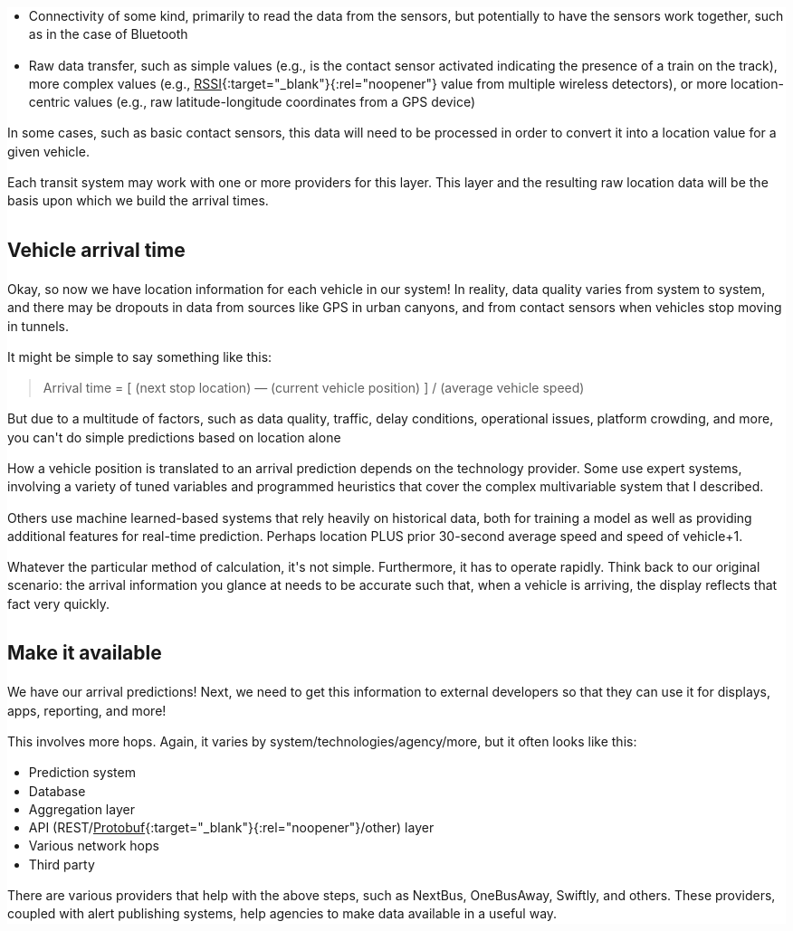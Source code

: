 * Connectivity of some kind, primarily to read the data from the sensors, but potentially to have the sensors work together, such as in the case of Bluetooth

* Raw data transfer, such as simple values (e.g., is the contact sensor activated indicating the presence of a train on the track), more complex values (e.g., [RSSI](https://en.wikipedia.org/wiki/Received_signal_strength_indication){:target="_blank"}{:rel="noopener"} value from multiple wireless detectors), or more location-centric values (e.g., raw latitude-longitude coordinates from a GPS device)

In some cases, such as basic contact sensors, this data will need to be processed in order to convert it into a location value for a given vehicle.

Each transit system may work with one or more providers for this layer. This layer and the resulting raw location data will be the basis upon which we build the arrival times.

## Vehicle arrival time

Okay, so now we have location information for each vehicle in our system! In reality, data quality varies from system to system, and there may be dropouts in data from sources like GPS in urban canyons, and from contact sensors when vehicles stop moving in tunnels.

It might be simple to say something like this:
> Arrival time = [ (next stop location) — (current vehicle position) ] / (average vehicle speed)

But due to a multitude of factors, such as data quality, traffic, delay conditions, operational issues, platform crowding, and more, you can't do simple predictions based on location alone

How a vehicle position is translated to an arrival prediction depends on the technology provider. Some use expert systems, involving a variety of tuned variables and programmed heuristics that cover the complex multivariable system that I described.

Others use machine learned-based systems that rely heavily on historical data, both for training a model as well as providing additional features for real-time prediction. Perhaps location PLUS prior 30-second average speed and speed of vehicle+1.

Whatever the particular method of calculation, it's not simple. Furthermore, it has to operate rapidly. Think back to our original scenario: the arrival information you glance at needs to be accurate such that, when a vehicle is arriving, the display reflects that fact very quickly.

## Make it available

We have our arrival predictions! Next, we need to get this information to external developers so that they can use it for displays, apps, reporting, and more!

This involves more hops. Again, it varies by system/technologies/agency/more, but it often looks like this:

* Prediction system
* Database
* Aggregation layer
* API (REST/[Protobuf](https://en.wikipedia.org/wiki/Protocol_Buffers){:target="_blank"}{:rel="noopener"}/other) layer
* Various network hops
* Third party

There are various providers that help with the above steps, such as NextBus, OneBusAway, Swiftly, and others. These providers, coupled with alert publishing systems, help agencies to make data available in a useful way.
